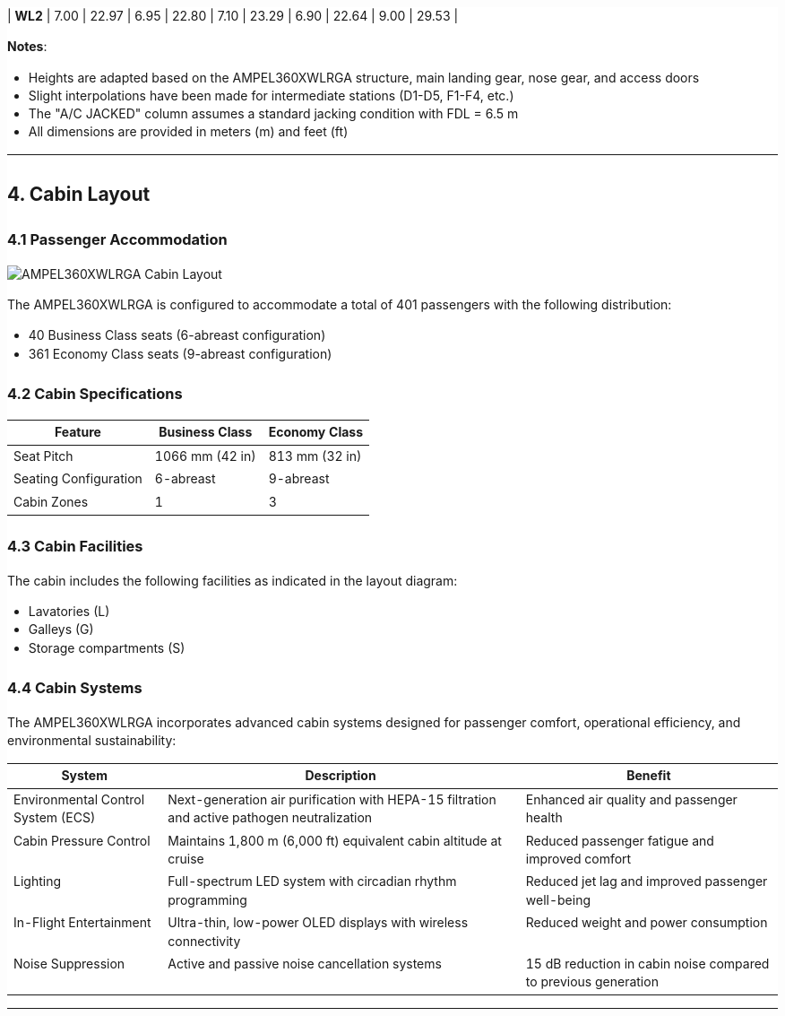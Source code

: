 | **WL2** | 7.00 | 22.97 | 6.95 | 22.80 | 7.10 | 23.29 | 6.90 | 22.64 | 9.00 | 29.53 |

**Notes**:
- Heights are adapted based on the AMPEL360XWLRGA structure, main landing gear, nose gear, and access doors
- Slight interpolations have been made for intermediate stations (D1-D5, F1-F4, etc.)
- The "A/C JACKED" column assumes a standard jacking condition with FDL = 6.5 m
- All dimensions are provided in meters (m) and feet (ft)

---

## 4. Cabin Layout

### 4.1 Passenger Accommodation

![AMPEL360XWLRGA Cabin Layout](https://hebbkx1anhila5yf.public.blob.vercel-storage.com/VISTA%20CABINA%20AMPEL360XWLRGA-7gkN6LPVoUzfYoPUI025VLLoEvYZsV.png)

The AMPEL360XWLRGA is configured to accommodate a total of 401 passengers with the following distribution:
- 40 Business Class seats (6-abreast configuration)
- 361 Economy Class seats (9-abreast configuration)

### 4.2 Cabin Specifications

| Feature | Business Class | Economy Class |
|---------|---------------|---------------|
| Seat Pitch | 1066 mm (42 in) | 813 mm (32 in) |
| Seating Configuration | 6-abreast | 9-abreast |
| Cabin Zones | 1 | 3 |

### 4.3 Cabin Facilities

The cabin includes the following facilities as indicated in the layout diagram:
- Lavatories (L)
- Galleys (G)
- Storage compartments (S)

### 4.4 Cabin Systems

The AMPEL360XWLRGA incorporates advanced cabin systems designed for passenger comfort, operational efficiency, and environmental sustainability:

| System | Description | Benefit |
|--------|-------------|---------|
| Environmental Control System (ECS) | Next-generation air purification with HEPA-15 filtration and active pathogen neutralization | Enhanced air quality and passenger health |
| Cabin Pressure Control | Maintains 1,800 m (6,000 ft) equivalent cabin altitude at cruise | Reduced passenger fatigue and improved comfort |
| Lighting | Full-spectrum LED system with circadian rhythm programming | Reduced jet lag and improved passenger well-being |
| In-Flight Entertainment | Ultra-thin, low-power OLED displays with wireless connectivity | Reduced weight and power consumption |
| Noise Suppression | Active and passive noise cancellation systems | 15 dB reduction in cabin noise compared to previous generation |

---